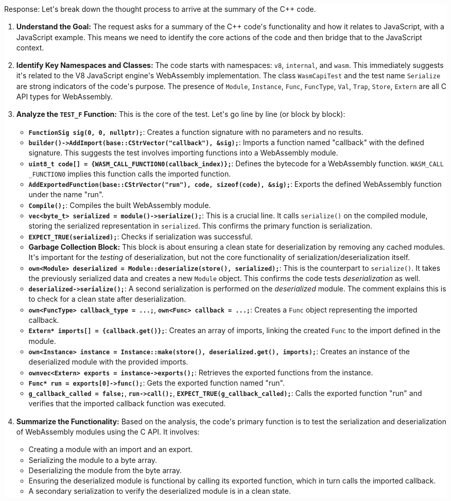 Response: Let's break down the thought process to arrive at the summary of the C++ code.

1. **Understand the Goal:** The request asks for a summary of the C++ code's functionality and how it relates to JavaScript, with a JavaScript example. This means we need to identify the core actions of the code and then bridge that to the JavaScript context.

2. **Identify Key Namespaces and Classes:**  The code starts with namespaces: `v8`, `internal`, and `wasm`. This immediately suggests it's related to the V8 JavaScript engine's WebAssembly implementation. The class `WasmCapiTest` and the test name `Serialize` are strong indicators of the code's purpose. The presence of `Module`, `Instance`, `Func`, `FuncType`, `Val`, `Trap`, `Store`, `Extern` are all C API types for WebAssembly.

3. **Analyze the `TEST_F` Function:** This is the core of the test. Let's go line by line (or block by block):

    * **`FunctionSig sig(0, 0, nullptr);`**: Creates a function signature with no parameters and no results.
    * **`builder()->AddImport(base::CStrVector("callback"), &sig);`**:  Imports a function named "callback" with the defined signature. This suggests the test involves importing functions into a WebAssembly module.
    * **`uint8_t code[] = {WASM_CALL_FUNCTION0(callback_index)};`**: Defines the bytecode for a WebAssembly function. `WASM_CALL_FUNCTION0` implies this function calls the imported function.
    * **`AddExportedFunction(base::CStrVector("run"), code, sizeof(code), &sig);`**:  Exports the defined WebAssembly function under the name "run".
    * **`Compile();`**:  Compiles the built WebAssembly module.
    * **`vec<byte_t> serialized = module()->serialize();`**: This is a crucial line. It calls `serialize()` on the compiled module, storing the serialized representation in `serialized`. This confirms the primary function is serialization.
    * **`EXPECT_TRUE(serialized);`**: Checks if serialization was successful.
    * **Garbage Collection Block:** This block is about ensuring a clean state for deserialization by removing any cached modules. It's important for the *testing* of deserialization, but not the core functionality of serialization/deserialization itself.
    * **`own<Module> deserialized = Module::deserialize(store(), serialized);`**: This is the counterpart to `serialize()`. It takes the previously serialized data and creates a new `Module` object. This confirms the code tests *deserialization* as well.
    * **`deserialized->serialize();`**:  A second serialization is performed on the *deserialized* module. The comment explains this is to check for a clean state after deserialization.
    * **`own<FuncType> callback_type = ...;`**, **`own<Func> callback = ...;`**: Creates a `Func` object representing the imported callback.
    * **`Extern* imports[] = {callback.get()};`**: Creates an array of imports, linking the created `Func` to the import defined in the module.
    * **`own<Instance> instance = Instance::make(store(), deserialized.get(), imports);`**: Creates an instance of the deserialized module with the provided imports.
    * **`ownvec<Extern> exports = instance->exports();`**: Retrieves the exported functions from the instance.
    * **`Func* run = exports[0]->func();`**: Gets the exported function named "run".
    * **`g_callback_called = false;`**, **`run->call();`**, **`EXPECT_TRUE(g_callback_called);`**: Calls the exported function "run" and verifies that the imported callback function was executed.

4. **Summarize the Functionality:** Based on the analysis, the code's primary function is to test the serialization and deserialization of WebAssembly modules using the C API. It involves:
    * Creating a module with an import and an export.
    * Serializing the module to a byte array.
    * Deserializing the module from the byte array.
    * Ensuring the deserialized module is functional by calling its exported function, which in turn calls the imported callback.
    * A secondary serialization to verify the deserialized module is in a clean state.
